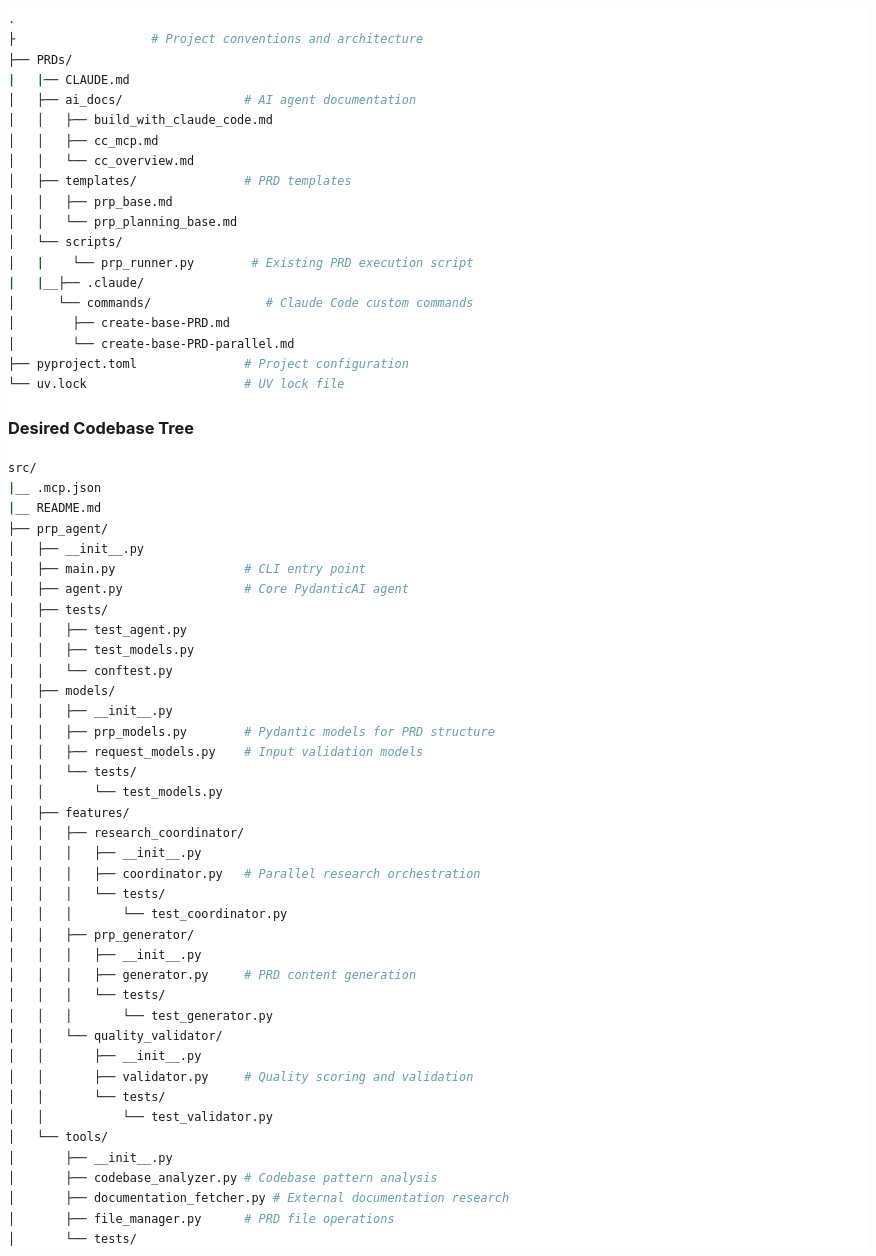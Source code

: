 ```bash
.
├                   # Project conventions and architecture
├── PRDs/
|   |── CLAUDE.md 
│   ├── ai_docs/                 # AI agent documentation
│   │   ├── build_with_claude_code.md
│   │   ├── cc_mcp.md
│   │   └── cc_overview.md
│   ├── templates/               # PRD templates
│   │   ├── prp_base.md
│   │   └── prp_planning_base.md
│   └── scripts/
│   |    └── prp_runner.py        # Existing PRD execution script
|   |__├── .claude/
│      └── commands/                # Claude Code custom commands
│        ├── create-base-PRD.md
│        └── create-base-PRD-parallel.md 
├── pyproject.toml               # Project configuration
└── uv.lock                      # UV lock file
```

### Desired Codebase Tree

```bash
src/
|__ .mcp.json
|__ README.md
├── prp_agent/
│   ├── __init__.py
│   ├── main.py                  # CLI entry point
│   ├── agent.py                 # Core PydanticAI agent
│   ├── tests/
│   │   ├── test_agent.py
│   │   ├── test_models.py
│   │   └── conftest.py
│   ├── models/
│   │   ├── __init__.py
│   │   ├── prp_models.py        # Pydantic models for PRD structure
│   │   ├── request_models.py    # Input validation models
│   │   └── tests/
│   │       └── test_models.py
│   ├── features/
│   │   ├── research_coordinator/
│   │   │   ├── __init__.py
│   │   │   ├── coordinator.py   # Parallel research orchestration
│   │   │   └── tests/
│   │   │       └── test_coordinator.py
│   │   ├── prp_generator/
│   │   │   ├── __init__.py
│   │   │   ├── generator.py     # PRD content generation
│   │   │   └── tests/
│   │   │       └── test_generator.py
│   │   └── quality_validator/
│   │       ├── __init__.py
│   │       ├── validator.py     # Quality scoring and validation
│   │       └── tests/
│   │           └── test_validator.py
│   └── tools/
│       ├── __init__.py
│       ├── codebase_analyzer.py # Codebase pattern analysis
│       ├── documentation_fetcher.py # External documentation research
│       ├── file_manager.py      # PRD file operations
│       └── tests/
```